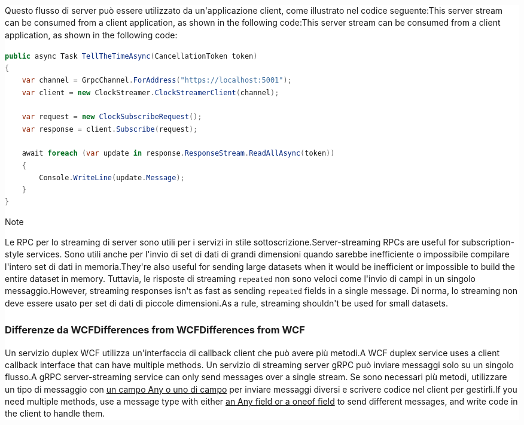 
<span data-ttu-id="70e37-140">Questo flusso di server può essere utilizzato da un'applicazione client, come illustrato nel codice seguente:This server stream can be consumed from a client application, as shown in the following code:</span><span class="sxs-lookup"><span data-stu-id="70e37-140">This server stream can be consumed from a client application, as shown in the following code:</span></span>

```csharp
public async Task TellTheTimeAsync(CancellationToken token)
{
    var channel = GrpcChannel.ForAddress("https://localhost:5001");
    var client = new ClockStreamer.ClockStreamerClient(channel);

    var request = new ClockSubscribeRequest();
    var response = client.Subscribe(request);

    await foreach (var update in response.ResponseStream.ReadAllAsync(token))
    {
        Console.WriteLine(update.Message);
    }
}
```

> [!NOTE]
> <span data-ttu-id="70e37-141">Le RPC per lo streaming di server sono utili per i servizi in stile sottoscrizione.</span><span class="sxs-lookup"><span data-stu-id="70e37-141">Server-streaming RPCs are useful for subscription-style services.</span></span> <span data-ttu-id="70e37-142">Sono utili anche per l'invio di set di dati di grandi dimensioni quando sarebbe inefficiente o impossibile compilare l'intero set di dati in memoria.</span><span class="sxs-lookup"><span data-stu-id="70e37-142">They're also useful for sending large datasets when it would be inefficient or impossible to build the entire dataset in memory.</span></span> <span data-ttu-id="70e37-143">Tuttavia, le risposte di streaming `repeated` non sono veloci come l'invio di campi in un singolo messaggio.</span><span class="sxs-lookup"><span data-stu-id="70e37-143">However, streaming responses isn't as fast as sending `repeated` fields in a single message.</span></span> <span data-ttu-id="70e37-144">Di norma, lo streaming non deve essere usato per set di dati di piccole dimensioni.</span><span class="sxs-lookup"><span data-stu-id="70e37-144">As a rule, streaming shouldn't be used for small datasets.</span></span>

### <a name="differences-from-wcf"></a><span data-ttu-id="70e37-145">Differenze da WCFDifferences from WCF</span><span class="sxs-lookup"><span data-stu-id="70e37-145">Differences from WCF</span></span>

<span data-ttu-id="70e37-146">Un servizio duplex WCF utilizza un'interfaccia di callback client che può avere più metodi.</span><span class="sxs-lookup"><span data-stu-id="70e37-146">A WCF duplex service uses a client callback interface that can have multiple methods.</span></span> <span data-ttu-id="70e37-147">Un servizio di streaming server gRPC può inviare messaggi solo su un singolo flusso.</span><span class="sxs-lookup"><span data-stu-id="70e37-147">A gRPC server-streaming service can only send messages over a single stream.</span></span> <span data-ttu-id="70e37-148">Se sono necessari più metodi, utilizzare un tipo di messaggio con [un campo Any o uno di campo](protobuf-any-oneof.md) per inviare messaggi diversi e scrivere codice nel client per gestirli.</span><span class="sxs-lookup"><span data-stu-id="70e37-148">If you need multiple methods, use a message type with either [an Any field or a oneof field](protobuf-any-oneof.md) to send different messages, and write code in the client to handle them.</span></span>
